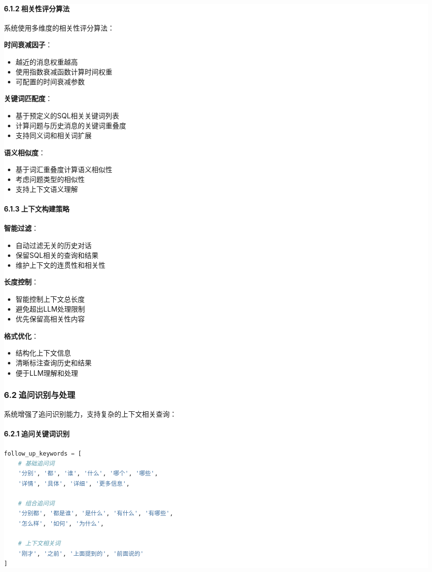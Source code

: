 #### 6.1.2 相关性评分算法

系统使用多维度的相关性评分算法：

**时间衰减因子**：
- 越近的消息权重越高
- 使用指数衰减函数计算时间权重
- 可配置的时间衰减参数

**关键词匹配度**：
- 基于预定义的SQL相关关键词列表
- 计算问题与历史消息的关键词重叠度
- 支持同义词和相关词扩展

**语义相似度**：
- 基于词汇重叠度计算语义相似性
- 考虑问题类型的相似性
- 支持上下文语义理解

#### 6.1.3 上下文构建策略

**智能过滤**：
- 自动过滤无关的历史对话
- 保留SQL相关的查询和结果
- 维护上下文的连贯性和相关性

**长度控制**：
- 智能控制上下文总长度
- 避免超出LLM处理限制
- 优先保留高相关性内容

**格式优化**：
- 结构化上下文信息
- 清晰标注查询历史和结果
- 便于LLM理解和处理

### 6.2 追问识别与处理

系统增强了追问识别能力，支持复杂的上下文相关查询：

#### 6.2.1 追问关键词识别
```python
follow_up_keywords = [
    # 基础追问词
    '分别', '都', '谁', '什么', '哪个', '哪些',
    '详情', '具体', '详细', '更多信息',

    # 组合追问词
    '分别都', '都是谁', '是什么', '有什么', '有哪些',
    '怎么样', '如何', '为什么',

    # 上下文相关词
    '刚才', '之前', '上面提到的', '前面说的'
]
```
